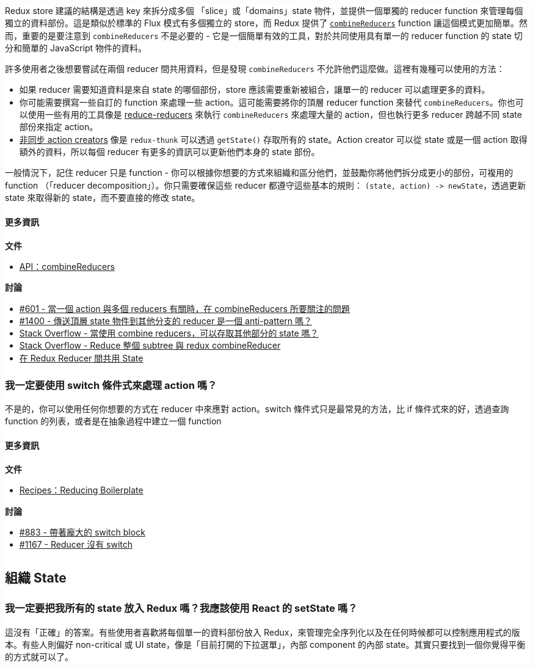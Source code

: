 Redux store 建議的結構是透過 key 來拆分成多個 「slice」或「domains」state 物件，並提供一個單獨的 reducer function 來管理每個獨立的資料部份。這是類似於標準的 Flux 模式有多個獨立的 store，而 Redux 提供了 [`combineReducers`](api/combineReducers.md) function 讓這個模式更加簡單。然而，重要的是要注意到 `combineReducers` 不是必要的 - 它是一個簡單有效的工具，對於共同使用具有單一的 reducer function 的 state 切分和簡單的 JavaScript 物件的資料。

許多使用者之後想要嘗試在兩個 reducer 間共用資料，但是發現 `combineReducers` 不允許他們這麼做。這裡有幾種可以使用的方法：

* 如果 reducer 需要知道資料是來自 state 的哪個部份，store 應該需要重新被組合，讓單一的 reducer 可以處理更多的資料。
* 你可能需要撰寫一些自訂的 function 來處理一些 action。這可能需要將你的頂層 reducer function 來替代 `combineReducers`。你也可以使用一些有用的工具像是 [reduce-reducers](https://github.com/acdlite/reduce-reducers) 來執行 `combineReducers` 來處理大量的 action，但也執行更多 reducer 跨越不同 state 部份來指定 action。
* [非同步 action creators](advanced/AsyncActions.md) 像是 `redux-thunk` 可以透過 `getState()` 存取所有的 state。Action creator 可以從 state 或是一個 action 取得額外的資料，所以每個 reducer 有更多的資訊可以更新他們本身的 state 部份。

一般情況下，記住 reducer 只是 function - 你可以根據你想要的方式來組織和區分他們，並鼓勵你將他們拆分成更小的部份，可複用的 function （「reducer decomposition」）。你只需要確保這些 reducer 都遵守這些基本的規則： `(state, action) -> newState`，透過更新 state 來取得新的 state，而不要直接的修改 state。

#### 更多資訊
**文件**
- [API：combineReducers](api/combineReducers.md)

**討論**
- [#601 - 當一個 action 與多個 reducers 有關時，在 combineReducers 所要關注的問題](https://github.com/reactjs/redux/issues/601)
- [#1400 - 傳送頂層 state 物件到其他分支的 reducer 是一個 anti-pattern 嗎？](https://github.com/reactjs/redux/issues/1400)
- [Stack Overflow - 當使用 combine reducers，可以存取其他部分的 state 嗎？](http://stackoverflow.com/questions/34333979/accessing-other-parts-of-the-state-when-using-combined-reducers)
- [Stack Overflow - Reduce 整個 subtree 與 redux combineReducer](http://stackoverflow.com/questions/34427851/reducing-an-entire-subtree-with-redux-combinereducers)
- [在 Redux Reducer 間共用 State](https://invalidpatent.wordpress.com/2016/02/18/sharing-state-between-redux-reducers/)


### 我一定要使用 switch 條件式來處理 action 嗎？

不是的，你可以使用任何你想要的方式在 reducer 中來應對 action。switch 條件式只是最常見的方法，比 if 條件式來的好，透過查詢 function 的列表，或者是在抽象過程中建立一個 function

#### 更多資訊
**文件**
- [Recipes：Reducing Boilerplate](recipes/ReducingBoilerplate.md)

**討論**
- [#883 - 帶著龐大的 switch block](https://github.com/reactjs/redux/issues/883)
- [#1167 - Reducer 沒有 switch](https://github.com/reactjs/redux/issues/1167)


## 組織 State

### 我一定要把我所有的 state 放入 Redux 嗎？我應該使用 React 的 setState 嗎？

這沒有「正確」的答案。有些使用者喜歡將每個單一的資料部份放入 Redux，來管理完全序列化以及在任何時候都可以控制應用程式的版本。有些人則偏好 non-critical 或 UI state，像是「目前打開的下拉選單」，內部 component 的內部 state。其實只要找到一個你覺得平衡的方式就可以了。
